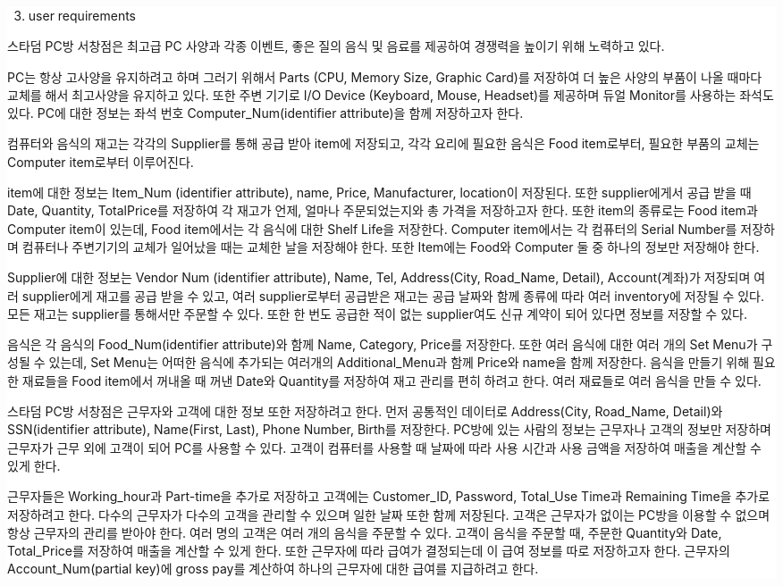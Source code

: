 




















3.	user requirements

스타덤 PC방 서창점은 최고급 PC 사양과 각종 이벤트, 좋은 질의 음식 및 음료를 제공하여 경쟁력을 높이기 위해 노력하고 있다. 

PC는 항상 고사양을 유지하려고 하며 그러기 위해서 Parts (CPU, Memory Size, Graphic Card)를 저장하여 더 높은 사양의 부품이 나올 때마다 교체를 해서 최고사양을 유지하고 있다. 
또한 주변 기기로 I/O Device (Keyboard, Mouse, Headset)를 제공하며 듀얼 Monitor를 사용하는 좌석도 있다. 
PC에 대한 정보는 좌석 번호 Computer_Num(identifier attribute)을 함께 저장하고자 한다.

컴퓨터와 음식의 재고는 각각의 Supplier를 통해 공급 받아 item에 저장되고, 각각 요리에 필요한 음식은 Food item로부터, 필요한 부품의 교체는 Computer item로부터 이루어진다.

item에 대한 정보는 Item_Num (identifier attribute), name, Price, Manufacturer, location이 저장된다. 
또한 supplier에게서 공급 받을 때 Date, Quantity, TotalPrice를 저장하여 각 재고가 언제, 얼마나 주문되었는지와 총 가격을 저장하고자 한다. 
또한 item의 종류로는 Food item과 Computer item이 있는데, Food item에서는 각 음식에 대한 Shelf Life을 저장한다. 
Computer item에서는 각 컴퓨터의 Serial Number를 저장하며 컴퓨터나 주변기기의 교체가 일어났을 때는 교체한 날을 저장해야 한다. 
또한 Item에는 Food와 Computer 둘 중 하나의 정보만 저장해야 한다.

Supplier에 대한 정보는 Vendor Num (identifier attribute), Name, Tel, Address(City, Road_Name, Detail), Account(계좌)가 저장되며 여러 supplier에게 재고를 공급 받을 수 있고, 여러 supplier로부터 공급받은 재고는 공급 날짜와 함께 종류에 따라 여러 inventory에 저장될 수 있다. 
모든 재고는 supplier를 통해서만 주문할 수 있다. 또한 한 번도 공급한 적이 없는 supplier여도 신규 계약이 되어 있다면 정보를 저장할 수 있다.


음식은 각 음식의 Food_Num(identifier attribute)와 함께 Name, Category, Price를 저장한다. 또한 여러 음식에 대한 여러 개의 Set Menu가 구성될 수 있는데, Set Menu는 어떠한 음식에 추가되는 여러개의 Additional_Menu과 함께 Price와 name을 함께 저장한다. 
음식을 만들기 위해 필요한 재료들을 Food item에서 꺼내올 때 꺼낸 Date와 Quantity를 저장하여 재고 관리를 편히 하려고 한다. 여러 재료들로 여러 음식을 만들 수 있다.

스타덤 PC방 서창점은 근무자와 고객에 대한 정보 또한 저장하려고 한다. 먼저 공통적인 데이터로 Address(City, Road_Name, Detail)와 SSN(identifier attribute), Name(First, Last), Phone Number, Birth를 저장한다.
PC방에 있는 사람의 정보는 근무자나 고객의 정보만 저장하며 근무자가 근무 외에 고객이 되어 PC를 사용할 수 있다. 
고객이 컴퓨터를 사용할 때 날짜에 따라 사용 시간과 사용 금액을 저장하여 매출을 계산할 수 있게 한다.

근무자들은 Working_hour과 Part-time을 추가로 저장하고 고객에는 Customer_ID, Password, Total_Use Time과 Remaining Time을 추가로 저장하려고 한다. 
다수의 근무자가 다수의 고객을 관리할 수 있으며 일한 날짜 또한 함께 저장된다. 고객은 근무자가 없이는 PC방을 이용할 수 없으며 항상 근무자의 관리를 받아야 한다.
여러 명의 고객은 여러 개의 음식을 주문할 수 있다. 고객이 음식을 주문할 때, 주문한 Quantity와 Date, Total_Price를 저장하여 매출을 계산할 수 있게 한다. 
또한 근무자에 따라 급여가 결정되는데 이 급여 정보를 따로 저장하고자 한다. 
근무자의 Account_Num(partial key)에 gross pay를 계산하여 하나의 근무자에 대한 급여를 지급하려고 한다.





